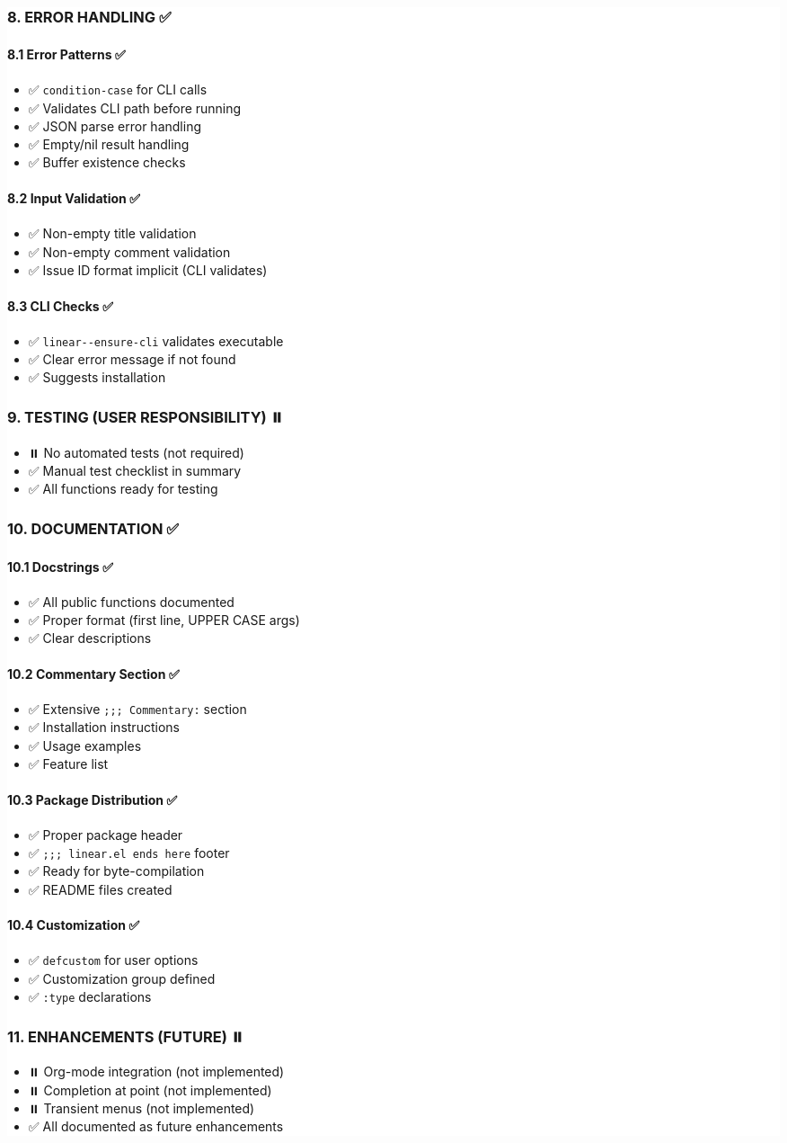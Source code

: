 ### 8. ERROR HANDLING ✅

#### 8.1 Error Patterns ✅
- ✅ `condition-case` for CLI calls
- ✅ Validates CLI path before running
- ✅ JSON parse error handling
- ✅ Empty/nil result handling
- ✅ Buffer existence checks

#### 8.2 Input Validation ✅
- ✅ Non-empty title validation
- ✅ Non-empty comment validation
- ✅ Issue ID format implicit (CLI validates)

#### 8.3 CLI Checks ✅
- ✅ `linear--ensure-cli` validates executable
- ✅ Clear error message if not found
- ✅ Suggests installation

### 9. TESTING (USER RESPONSIBILITY) ⏸️
- ⏸️ No automated tests (not required)
- ✅ Manual test checklist in summary
- ✅ All functions ready for testing

### 10. DOCUMENTATION ✅

#### 10.1 Docstrings ✅
- ✅ All public functions documented
- ✅ Proper format (first line, UPPER CASE args)
- ✅ Clear descriptions

#### 10.2 Commentary Section ✅
- ✅ Extensive `;;; Commentary:` section
- ✅ Installation instructions
- ✅ Usage examples
- ✅ Feature list

#### 10.3 Package Distribution ✅
- ✅ Proper package header
- ✅ `;;; linear.el ends here` footer
- ✅ Ready for byte-compilation
- ✅ README files created

#### 10.4 Customization ✅
- ✅ `defcustom` for user options
- ✅ Customization group defined
- ✅ `:type` declarations

### 11. ENHANCEMENTS (FUTURE) ⏸️
- ⏸️ Org-mode integration (not implemented)
- ⏸️ Completion at point (not implemented)
- ⏸️ Transient menus (not implemented)
- ✅ All documented as future enhancements
